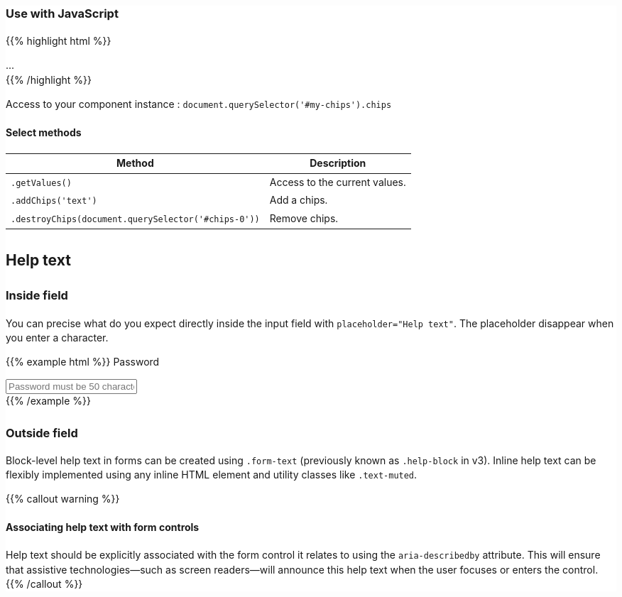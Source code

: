 ### Use with JavaScript

{{% highlight html %}}
<div data-component="chips" id="my-chips" ...>
  ...
</div>
{{% /highlight %}}

Access to your component instance : `document.querySelector('#my-chips').chips`

#### Select methods

<table class="table">
  <thead>
    <tr>
      <th>Method</th>
      <th>Description</th>
    </tr>
  </thead>
  <tbody>
    <tr>
      <td><code>.getValues()</code></td>
      <td>Access to the current values.</td>
    </tr>
    <tr>
      <td><code>.addChips('text')</code></td>
      <td>Add a chips.</td>
    </tr>
    <tr>
      <td><code>.destroyChips(document.querySelector('#chips-0'))</code></td>
      <td>Remove chips.</td>
    </tr>
  </tbody>
</table>

## Help text

### Inside field

You can precise what do you expect directly inside the input field with `placeholder="Help text"`.
The placeholder disappear when you enter a character.

{{% example html %}}
<label class="font-weight-medium mb-2" for="inputPassword4">Password</label>
<div class="form-control-container">
  <input type="password" id="inputPassword4" class="form-control" title="Password must be 50 characters long, and contain emojis"  placeholder="Password must be 50 characters long, and contain emojis">
  <span class="form-control-state"></span>
</div>
{{% /example %}}

### Outside field

Block-level help text in forms can be created using `.form-text` (previously known as `.help-block` in v3). Inline help text can be flexibly implemented using any inline HTML element and utility classes like `.text-muted`.

{{% callout warning %}}
#### Associating help text with form controls

Help text should be explicitly associated with the form control it relates to using the `aria-describedby` attribute. This will ensure that assistive technologies—such as screen readers—will announce this help text when the user focuses or enters the control.
{{% /callout %}}
